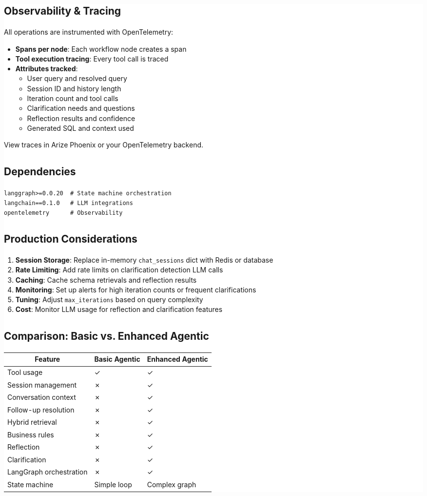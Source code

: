 ## Observability & Tracing

All operations are instrumented with OpenTelemetry:

- **Spans per node**: Each workflow node creates a span
- **Tool execution tracing**: Every tool call is traced
- **Attributes tracked**:
  - User query and resolved query
  - Session ID and history length
  - Iteration count and tool calls
  - Clarification needs and questions
  - Reflection results and confidence
  - Generated SQL and context used

View traces in Arize Phoenix or your OpenTelemetry backend.

## Dependencies

```
langgraph>=0.0.20  # State machine orchestration
langchain==0.1.0   # LLM integrations
opentelemetry      # Observability
```

## Production Considerations

1. **Session Storage**: Replace in-memory `chat_sessions` dict with Redis or database
2. **Rate Limiting**: Add rate limits on clarification detection LLM calls
3. **Caching**: Cache schema retrievals and reflection results
4. **Monitoring**: Set up alerts for high iteration counts or frequent clarifications
5. **Tuning**: Adjust `max_iterations` based on query complexity
6. **Cost**: Monitor LLM usage for reflection and clarification features

## Comparison: Basic vs. Enhanced Agentic

| Feature | Basic Agentic | Enhanced Agentic |
|---------|---------------|------------------|
| Tool usage | ✓ | ✓ |
| Session management | ✗ | ✓ |
| Conversation context | ✗ | ✓ |
| Follow-up resolution | ✗ | ✓ |
| Hybrid retrieval | ✗ | ✓ |
| Business rules | ✗ | ✓ |
| Reflection | ✗ | ✓ |
| Clarification | ✗ | ✓ |
| LangGraph orchestration | ✗ | ✓ |
| State machine | Simple loop | Complex graph |
